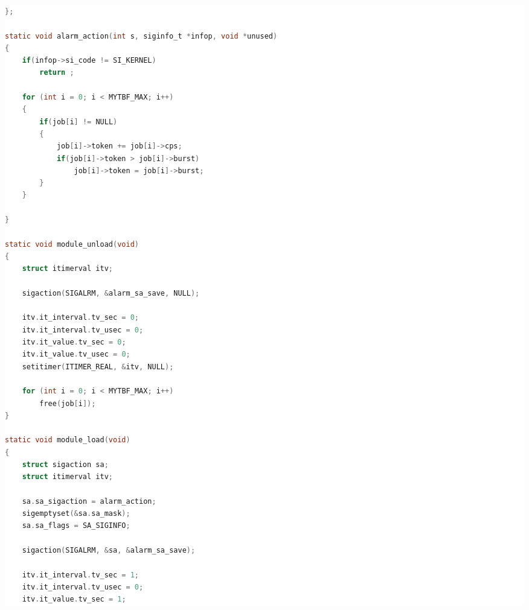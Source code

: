 ```c
};

static void alarm_action(int s, siginfo_t *infop, void *unused)
{
    if(infop->si_code != SI_KERNEL)
        return ;
    
    for (int i = 0; i < MYTBF_MAX; i++)
    {
        if(job[i] != NULL)
        {
            job[i]->token += job[i]->cps;
            if(job[i]->token > job[i]->burst)
                job[i]->token = job[i]->burst;
        }
    }
    
}

static void module_unload(void)
{
    struct itimerval itv;
    
    sigaction(SIGALRM, &alarm_sa_save, NULL);

    itv.it_interval.tv_sec = 0;
    itv.it_interval.tv_usec = 0;
    itv.it_value.tv_sec = 0;
    itv.it_value.tv_usec = 0;
    setitimer(ITIMER_REAL, &itv, NULL);

    for (int i = 0; i < MYTBF_MAX; i++)
        free(job[i]);
}

static void module_load(void)
{
    struct sigaction sa;
    struct itimerval itv;

    sa.sa_sigaction = alarm_action;
    sigemptyset(&sa.sa_mask);
    sa.sa_flags = SA_SIGINFO;

    sigaction(SIGALRM, &sa, &alarm_sa_save);

    itv.it_interval.tv_sec = 1;
    itv.it_interval.tv_usec = 0;
    itv.it_value.tv_sec = 1;
